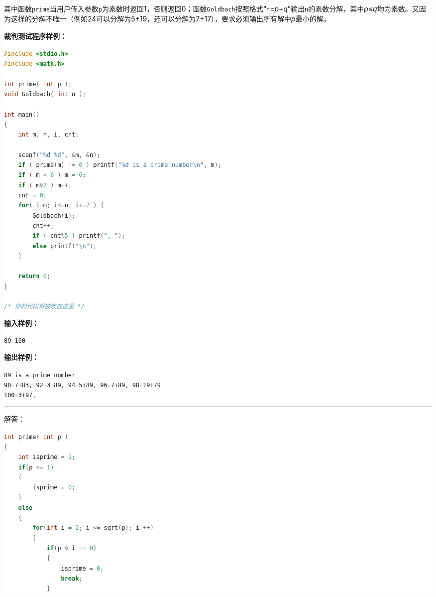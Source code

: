 其中函数`prime`当用户传入参数`p`为素数时返回1，否则返回0；函数`Goldbach`按照格式“`n`=*p*+*q*”输出`n`的素数分解，其中*p*≤*q*均为素数。又因为这样的分解不唯一（例如24可以分解为5+19，还可以分解为7+17），要求必须输出所有解中*p*最小的解。

**裁判测试程序样例：**

```c++
#include <stdio.h>
#include <math.h>

int prime( int p );
void Goldbach( int n );
    
int main()
{
    int m, n, i, cnt;

    scanf("%d %d", &m, &n);
    if ( prime(m) != 0 ) printf("%d is a prime number\n", m);
    if ( m < 6 ) m = 6;
    if ( m%2 ) m++;
    cnt = 0;
    for( i=m; i<=n; i+=2 ) {
        Goldbach(i);
        cnt++;
        if ( cnt%5 ) printf(", ");
        else printf("\n");
    }

    return 0;
}

/* 你的代码将被嵌在这里 */
```

**输入样例：**

```in
89 100
```

**输出样例：**

```out
89 is a prime number
90=7+83, 92=3+89, 94=5+89, 96=7+89, 98=19+79
100=3+97, 
```

---

解答：

```c
int prime( int p )
{
    int isprime = 1;
    if(p <= 1)
    {
        isprime = 0;
    }
    else
    {
        for(int i = 2; i <= sqrt(p); i ++)
        {
            if(p % i == 0)
            {
                isprime = 0;
                break;
            }
```